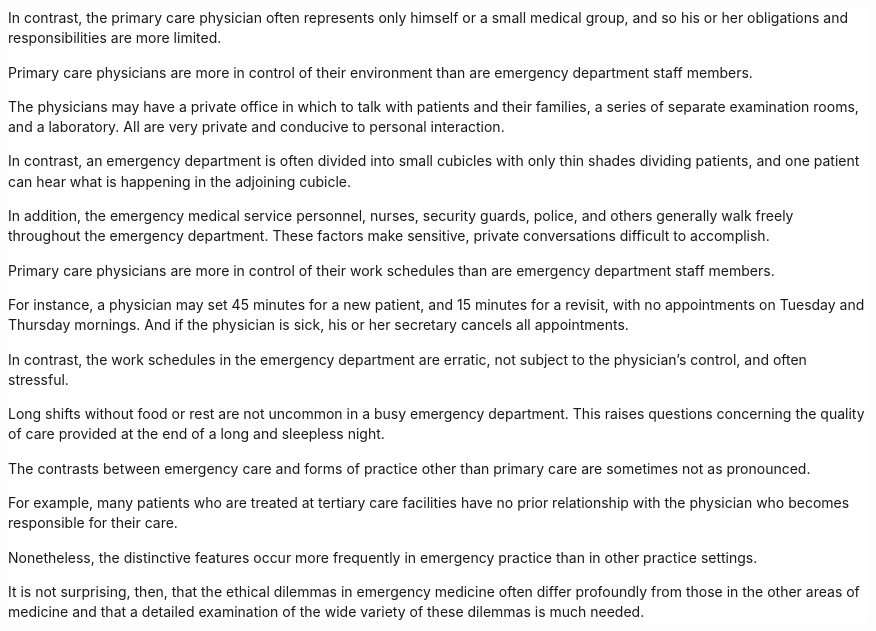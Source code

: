 In contrast, the primary care physician often represents only himself or a small medical group, and so his or her obligations and responsibilities are more limited.

Primary care physicians are more in control of their environment than are emer­gency department staff members.

The physicians may have a private office in which to talk with patients and their families, a series of separate examination rooms, and a laboratory. All are very private and conducive to personal interaction.

In contrast, an emergency department is often divided into small cubicles with only thin shades dividing patients, and one patient can hear what is happening in the adjoining cubicle.

In addition, the emergency medical service personnel, nurses, security guards, police, and others generally walk freely throughout the emergency department. These factors make sen­sitive, private conversations difficult to accomplish.

Primary care physicians are more in control of their work schedules than are emergency department staff members.

For instance, a physician may set 45 minutes for a new patient, and 15 minutes for a revisit, with no appointments on Tuesday and Thursday mornings. And if the physician is sick, his or her secretary cancels all ap­pointments.

In contrast, the work schedules in the emergency department are erratic, not subject to the physician’s control, and often stressful.

Long shifts without food or rest are not uncommon in a busy emergency department. This raises questions con­cerning the quality of care provided at the end of a long and sleepless night.

The contrasts between emergency care and forms of practice other than primary care are sometimes not as pronounced.

For example, many patients who are treated at tertiary care facilities have no prior relationship with the physician who becomes re­sponsible for their care.

Nonetheless, the distinctive features occur more frequently in emergency practice than in other practice settings.

It is not surprising, then, that the ethical dilemmas in emergency medicine often differ profoundly from those in the other areas of medicine and that a detailed examination of the wide variety of these dilemmas is much needed.
